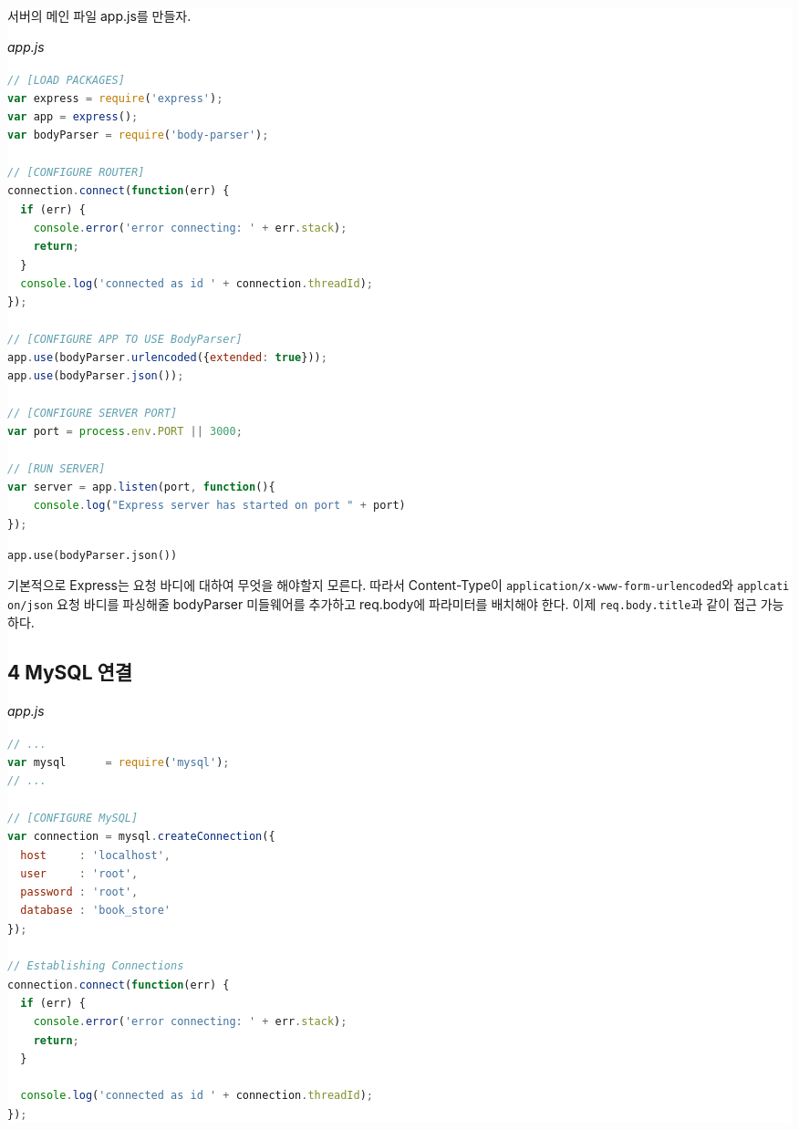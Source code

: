 서버의 메인 파일 app.js를 만들자.


*app.js*

```javascript
// [LOAD PACKAGES]
var express = require('express');
var app	= express();
var bodyParser = require('body-parser');

// [CONFIGURE ROUTER]
connection.connect(function(err) {
  if (err) {
    console.error('error connecting: ' + err.stack);
    return;
  }
  console.log('connected as id ' + connection.threadId);
});

// [CONFIGURE APP TO USE BodyParser]
app.use(bodyParser.urlencoded({extended: true}));
app.use(bodyParser.json());

// [CONFIGURE SERVER PORT]
var port = process.env.PORT || 3000;

// [RUN SERVER]
var server = app.listen(port, function(){
	console.log("Express server has started on port " + port)
});
```

`app.use(bodyParser.json())`

기본적으로 Express는 요청 바디에 대하여 무엇을 해야할지 모른다. 따라서 Content-Type이 `application/x-www-form-urlencoded`와 `applcation/json` 요청 바디를 파싱해줄 bodyParser 미들웨어를 추가하고 req.body에 파라미터를 배치해야 한다. 이제 `req.body.title`과 같이 접근 가능하다.


## 4 MySQL 연결

*app.js*

```javascript
// ...
var mysql      = require('mysql');
// ...

// [CONFIGURE MySQL]
var connection = mysql.createConnection({
  host     : 'localhost',
  user     : 'root',
  password : 'root',
  database : 'book_store'
});

// Establishing Connections
connection.connect(function(err) {
  if (err) {
    console.error('error connecting: ' + err.stack);
    return;
  }

  console.log('connected as id ' + connection.threadId);
});

```